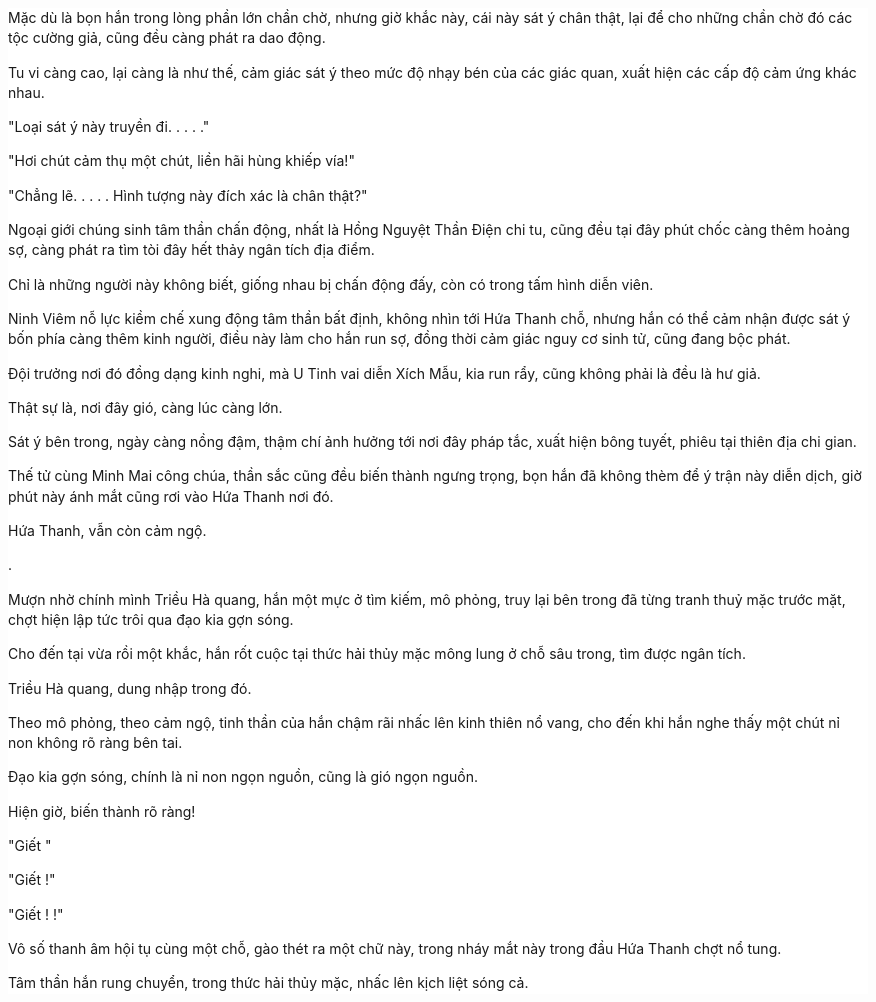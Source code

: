 Mặc dù là bọn hắn trong lòng phần lớn chần chờ, nhưng giờ khắc này, cái này sát ý chân thật, lại để cho những chần chờ đó các tộc cường giả, cũng đều càng phát ra dao động.

Tu vi càng cao, lại càng là như thế, cảm giác sát ý theo mức độ nhạy bén của các giác quan, xuất hiện các cấp độ cảm ứng khác nhau.

"Loại sát ý này truyền đi. . . . ."

"Hơi chút cảm thụ một chút, liền hãi hùng khiếp vía!"

"Chẳng lẽ. . . . . Hình tượng này đích xác là chân thật?"

Ngoại giới chúng sinh tâm thần chấn động, nhất là Hồng Nguyệt Thần Điện chi tu, cũng đều tại đây phút chốc càng thêm hoảng sợ, càng phát ra tìm tòi đây hết thảy ngân tích địa điểm.

Chỉ là những người này không biết, giống nhau bị chấn động đấy, còn có trong tấm hình diễn viên.

Ninh Viêm nỗ lực kiềm chế xung động tâm thần bất định, không nhìn tới Hứa Thanh chỗ, nhưng hắn có thể cảm nhận được sát ý bốn phía càng thêm kinh người, điều này làm cho hắn run sợ, đồng thời cảm giác nguy cơ sinh tử, cũng đang bộc phát.

Đội trưởng nơi đó đồng dạng kinh nghi, mà U Tinh vai diễn Xích Mẫu, kia run rẩy, cũng không phải là đều là hư giả.

Thật sự là, nơi đây gió, càng lúc càng lớn.

Sát ý bên trong, ngày càng nồng đậm, thậm chí ảnh hưởng tới nơi đây pháp tắc, xuất hiện bông tuyết, phiêu tại thiên địa chi gian.

Thế tử cùng Minh Mai công chúa, thần sắc cũng đều biến thành ngưng trọng, bọn hắn đã không thèm để ý trận này diễn dịch, giờ phút này ánh mắt cũng rơi vào Hứa Thanh nơi đó.

Hứa Thanh, vẫn còn cảm ngộ.

.

Mượn nhờ chính mình Triều Hà quang, hắn một mực ở tìm kiếm, mô phỏng, truy lại bên trong đã từng tranh thuỷ mặc trước mặt, chợt hiện lập tức trôi qua đạo kia gợn sóng.

Cho đến tại vừa rồi một khắc, hắn rốt cuộc tại thức hải thủy mặc mông lung ở chỗ sâu trong, tìm được ngân tích.

Triều Hà quang, dung nhập trong đó.

Theo mô phỏng, theo cảm ngộ, tinh thần của hắn chậm rãi nhấc lên kinh thiên nổ vang, cho đến khi hắn nghe thấy một chút nỉ non không rõ ràng bên tai.

Đạo kia gợn sóng, chính là nỉ non ngọn nguồn, cũng là gió ngọn nguồn.

Hiện giờ, biến thành rõ ràng!

"Giết "

"Giết !"

"Giết ! !"

Vô số thanh âm hội tụ cùng một chỗ, gào thét ra một chữ này, trong nháy mắt này trong đầu Hứa Thanh chợt nổ tung.

Tâm thần hắn rung chuyển, trong thức hải thủy mặc, nhấc lên kịch liệt sóng cả.
